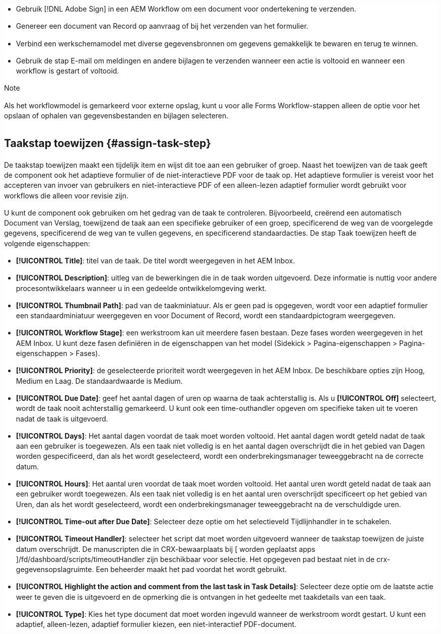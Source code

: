 * Gebruik [!DNL Adobe Sign] in een AEM Workflow om een document voor ondertekening te verzenden.

* Genereer een document van Record op aanvraag of bij het verzenden van het formulier.

* Verbind een werkschemamodel met diverse gegevensbronnen om gegevens gemakkelijk te bewaren en terug te winnen.

* Gebruik de stap E-mail om meldingen en andere bijlagen te verzenden wanneer een actie is voltooid en wanneer een workflow is gestart of voltooid.

>[!NOTE]
>
>Als het workflowmodel is gemarkeerd voor externe opslag, kunt u voor alle Forms Workflow-stappen alleen de optie voor het opslaan of ophalen van gegevensbestanden en bijlagen selecteren.

## Taakstap toewijzen {#assign-task-step}

De taakstap toewijzen maakt een tijdelijk item en wijst dit toe aan een gebruiker of groep. Naast het toewijzen van de taak geeft de component ook het adaptieve formulier of de niet-interactieve PDF voor de taak op. Het adaptieve formulier is vereist voor het accepteren van invoer van gebruikers en niet-interactieve PDF of een alleen-lezen adaptief formulier wordt gebruikt voor workflows die alleen voor revisie zijn.

U kunt de component ook gebruiken om het gedrag van de taak te controleren. Bijvoorbeeld, creërend een automatisch Document van Verslag, toewijzend de taak aan een specifieke gebruiker of een groep, specificerend de weg van de voorgelegde gegevens, specificerend de weg van te vullen gegevens, en specificerend standaardacties. De stap Taak toewijzen heeft de volgende eigenschappen:

* **[!UICONTROL Title]**: titel van de taak. De titel wordt weergegeven in het AEM Inbox.
* **[!UICONTROL Description]**: uitleg van de bewerkingen die in de taak worden uitgevoerd. Deze informatie is nuttig voor andere procesontwikkelaars wanneer u in een gedeelde ontwikkelomgeving werkt.

* **[!UICONTROL Thumbnail Path]**: pad van de taakminiatuur. Als er geen pad is opgegeven, wordt voor een adaptief formulier een standaardminiatuur weergegeven en voor Document of Record, wordt een standaardpictogram weergegeven.
* **[!UICONTROL Workflow Stage]**: een werkstroom kan uit meerdere fasen bestaan. Deze fases worden weergegeven in het AEM Inbox. U kunt deze fasen definiëren in de eigenschappen van het model (Sidekick > Pagina-eigenschappen > Pagina-eigenschappen > Fases).
* **[!UICONTROL Priority]**: de geselecteerde prioriteit wordt weergegeven in het AEM Inbox. De beschikbare opties zijn Hoog, Medium en Laag. De standaardwaarde is Medium.
* **[!UICONTROL Due Date]**: geef het aantal dagen of uren op waarna de taak achterstallig is. Als u **[!UICONTROL Off]** selecteert, wordt de taak nooit achterstallig gemarkeerd. U kunt ook een time-outhandler opgeven om specifieke taken uit te voeren nadat de taak is uitgevoerd.

* **[!UICONTROL Days]**: Het aantal dagen voordat de taak moet worden voltooid. Het aantal dagen wordt geteld nadat de taak aan een gebruiker is toegewezen. Als een taak niet volledig is en het aantal dagen overschrijdt die in het gebied van Dagen worden gespecificeerd, dan als het wordt geselecteerd, wordt een onderbrekingsmanager teweeggebracht na de correcte datum.
* **[!UICONTROL Hours]**: Het aantal uren voordat de taak moet worden voltooid. Het aantal uren wordt geteld nadat de taak aan een gebruiker wordt toegewezen. Als een taak niet volledig is en het aantal uren overschrijdt specificeert op het gebied van Uren, dan als het wordt geselecteerd, wordt een onderbrekingsmanager teweeggebracht na de verschuldigde uren.
* **[!UICONTROL Time-out after Due Date]**: Selecteer deze optie om het selectieveld Tijdlijnhandler in te schakelen.
* **[!UICONTROL Timeout Handler]**: selecteer het script dat moet worden uitgevoerd wanneer de taakstap toewijzen de juiste datum overschrijdt. De manuscripten die in CRX-bewaarplaats bij [ worden geplaatst apps ]/fd/dashboard/scripts/timeoutHandler zijn beschikbaar voor selectie. Het opgegeven pad bestaat niet in de crx-gegevensopslagruimte. Een beheerder maakt het pad voordat het wordt gebruikt.
* **[!UICONTROL Highlight the action and comment from the last task in Task Details]**: Selecteer deze optie om de laatste actie weer te geven die is uitgevoerd en de opmerking die is ontvangen in het gedeelte met taakdetails van een taak.
* **[!UICONTROL Type]**: Kies het type document dat moet worden ingevuld wanneer de werkstroom wordt gestart. U kunt een adaptief, alleen-lezen, adaptief formulier kiezen, een niet-interactief PDF-document.
